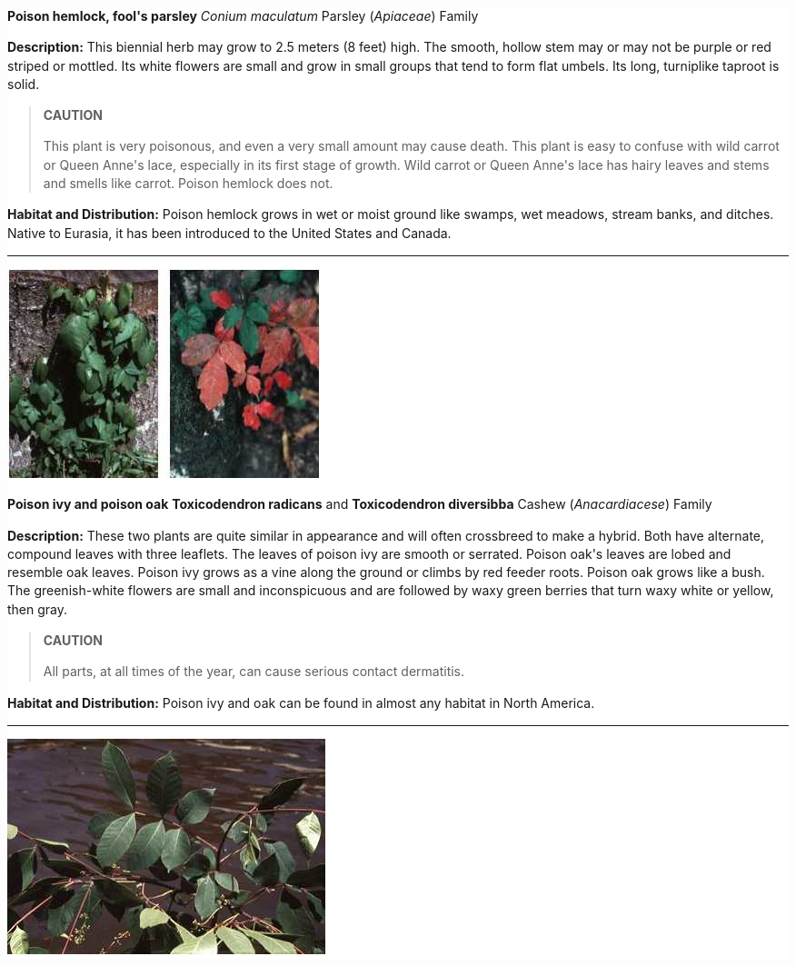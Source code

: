 **Poison hemlock, fool's parsley**
_Conium maculatum_
Parsley (_Apiaceae_) Family

**Description:** This biennial herb may grow to 2.5 meters (8 feet) high. The smooth, hollow stem may or may not be purple or red striped or mottled. Its white flowers are small and grow in small groups that tend to form flat umbels. Its long, turniplike taproot is solid.

> **CAUTION**
>
> This plant is very poisonous, and even a very small amount may cause death. This plant is easy to confuse with wild carrot or Queen Anne's lace, especially in its first stage of growth. Wild carrot or Queen Anne's lace has hairy leaves and stems and smells like carrot. Poison hemlock does not.

**Habitat and Distribution:** Poison hemlock grows in wet or moist ground like swamps, wet meadows, stream banks, and ditches. Native to Eurasia, it has been introduced to the United States and Canada.

* * *

![](image17.jpg)

**Poison ivy and poison oak**
**Toxicodendron radicans** and **Toxicodendron diversibba**
Cashew (_Anacardiacese_) Family

**Description:** These two plants are quite similar in appearance and will often crossbreed to make a hybrid. Both have alternate, compound leaves with three leaflets. The leaves of poison ivy are smooth or serrated. Poison oak's leaves are lobed and resemble oak leaves. Poison ivy grows as a vine along the ground or climbs by red feeder roots. Poison oak grows like a bush. The greenish-white flowers are small and inconspicuous and are followed by waxy green berries that turn waxy white or yellow, then gray.

> **CAUTION**
>
> All parts, at all times of the year, can cause serious contact dermatitis.

**Habitat and Distribution:** Poison ivy and oak can be found in almost any habitat in North America.

* * *

![](image228.jpg)
